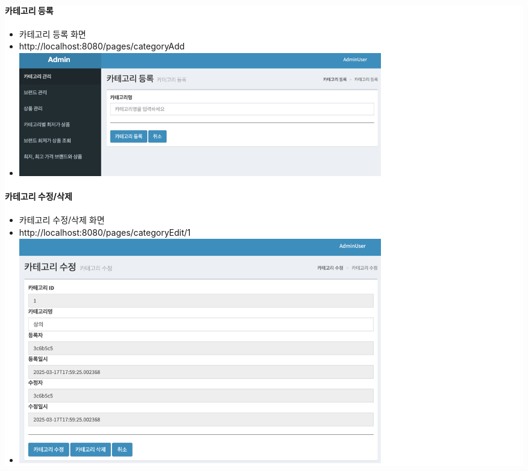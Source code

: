 #### 카테고리 등록
- 카테고리 등록 화면
- http://localhost:8080/pages/categoryAdd
- <img src="image/categoryAdd.png"  width="600"/>

#### 카테고리 수정/삭제
- 카테고리 수정/삭제 화면
- http://localhost:8080/pages/categoryEdit/1
- <img src="image/categoryUpdate.png"  width="600"/>

